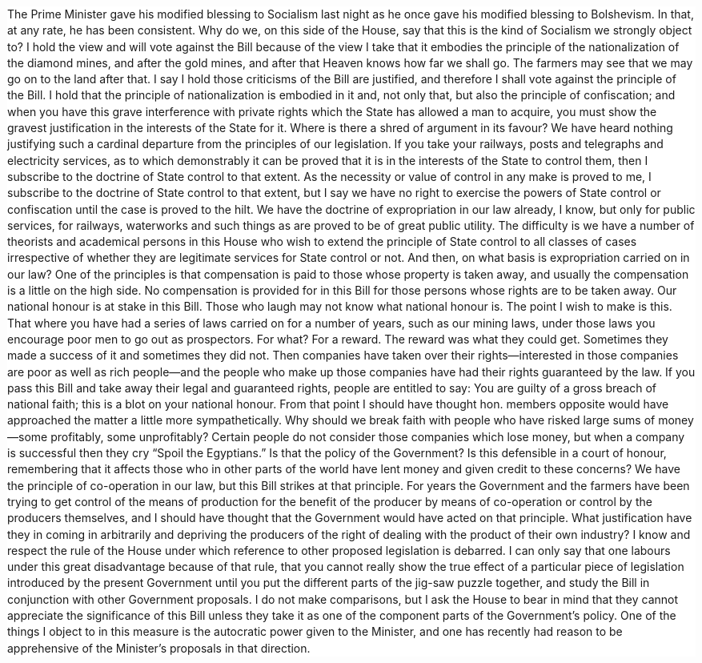 <p>The Prime Minister gave his modified blessing to Socialism last night as he once gave his modified blessing to Bolshevism. In that, at any rate, he has been consistent. Why do we, on this side of the House, say that this is the kind of Socialism we strongly object to? I hold the view and will vote against the Bill because of the view I take that it embodies the principle of the nationalization of the diamond mines, and after the gold mines, and after that Heaven knows how far we shall go. The farmers may see that we may go on to the land after that. I say I hold those criticisms of the Bill are justified, and therefore I shall vote against the principle of the Bill. I hold that the principle of nationalization is embodied in it and, not only that, but also the principle of confiscation; and when you have this grave interference with private rights which the State has allowed a man to acquire, you must show the gravest justification in the interests of the State for it. Where is there a shred of argument in its favour? We have heard nothing justifying such a cardinal departure from the principles of our legislation. If you take your railways, posts and telegraphs and electricity services, as to which demonstrably it can be proved that it is in the interests of the State to control them, then I subscribe to the doctrine <span class="col_849-850" refersTo="page_0505"/>of State control to that extent. As the necessity or value of control in any make is proved to me, I subscribe to the doctrine of State control to that extent, but I say we have no right to exercise the powers of State control or confiscation until the case is proved to the hilt. We have the doctrine of expropriation in our law already, I know, but only for public services, for railways, waterworks and such things as are proved to be of great public utility. The difficulty is we have a number of theorists and academical persons in this House who wish to extend the principle of State control to all classes of cases irrespective of whether they are legitimate services for State control or not. And then, on what basis is expropriation carried on in our law? One of the principles is that compensation is paid to those whose property is taken away, and usually the compensation is a little on the high side. No compensation is provided for in this Bill for those persons whose rights are to be taken away. Our national honour is at stake in this Bill. Those who laugh may not know what national honour is. The point I wish to make is this. That where you have had a series of laws carried on for a number of years, such as our mining laws, under those laws you encourage poor men to go out as prospectors. For what? For a reward. The reward was what they could get. Sometimes they made a success of it and sometimes they did not. Then companies have taken over their rights&#x2014;interested in those companies are poor as well as rich people&#x2014;and the people who make up those companies have had their rights guaranteed by the law. If you pass this Bill and take away their legal and guaranteed rights, people are entitled to say: You are guilty of a gross breach of national faith; this is a blot on your national honour. From that point I should have thought hon. members opposite would have approached the matter a little more sympathetically. Why should we break faith with people who have risked large sums of money&#x2014;some profitably, some unprofitably? Certain people do not consider those companies which lose money, but when a company is successful then they cry &#x201C;Spoil the Egyptians.&#x201D; Is that the policy of the Government? Is this defensible in a court of honour, remembering that it affects those who in other parts of the world have lent money and given credit to these concerns? We have the principle of co-operation in our law, but this Bill strikes at that principle. For years the Government and the farmers have been trying to get control of the means of production for the benefit of the producer by means of co-operation or control by the producers themselves, and I should have thought that the Government would have acted on that principle. What justification have they in coming in arbitrarily and depriving the producers of the right of dealing with the product of their own industry? I know and respect the rule of the House under which reference to other proposed legislation is debarred. I can only say that one labours under this great disadvantage because of that rule, that you cannot really show the true effect of a particular piece of legislation introduced by the present Government until you put the different parts of the jig-saw puzzle together, and study the Bill in conjunction with other Government proposals. I do not make comparisons, but I ask the House to bear in mind that they cannot appreciate the significance of this Bill unless they take it as one of the component parts of the Government&#x2019;s policy. One of the things I object to in this measure is the autocratic power given to the Minister, and one has recently had reason to be apprehensive of the Minister&#x2019;s proposals in that direction.</p>
